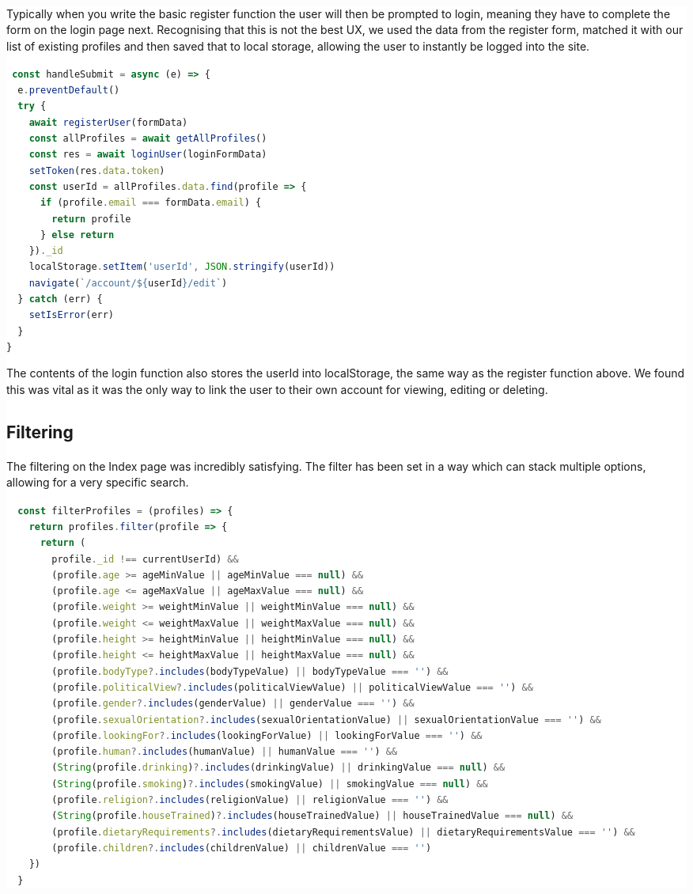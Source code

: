  Typically when you write the basic register function the user will then be prompted to login, meaning they have to complete the form on the login page next. Recognising that this is not the best UX, we used the data from the register form, matched it with our list of existing profiles and then saved that to local storage, allowing the user to instantly be logged into the site. 

 ```js
  const handleSubmit = async (e) => {
   e.preventDefault()
   try {
     await registerUser(formData)
     const allProfiles = await getAllProfiles()
     const res = await loginUser(loginFormData)
     setToken(res.data.token)
     const userId = allProfiles.data.find(profile => {
       if (profile.email === formData.email) {
         return profile
       } else return
     })._id
     localStorage.setItem('userId', JSON.stringify(userId))
     navigate(`/account/${userId}/edit`)
   } catch (err) {
     setIsError(err)
   }
 }
 ```

 The contents of the login function also stores the userId into localStorage, the same way as the register function above. We found this was vital as it was the only way to link the user to their own account for viewing, editing or deleting. 

## Filtering ##
The filtering on the Index page was incredibly satisfying. The filter has been set in a way which can stack multiple options, allowing for a very specific search.
```js
  const filterProfiles = (profiles) => {
    return profiles.filter(profile => {
      return (
        profile._id !== currentUserId) &&
        (profile.age >= ageMinValue || ageMinValue === null) &&
        (profile.age <= ageMaxValue || ageMaxValue === null) &&
        (profile.weight >= weightMinValue || weightMinValue === null) &&
        (profile.weight <= weightMaxValue || weightMaxValue === null) &&
        (profile.height >= heightMinValue || heightMinValue === null) &&
        (profile.height <= heightMaxValue || heightMaxValue === null) &&
        (profile.bodyType?.includes(bodyTypeValue) || bodyTypeValue === '') &&
        (profile.politicalView?.includes(politicalViewValue) || politicalViewValue === '') &&
        (profile.gender?.includes(genderValue) || genderValue === '') &&
        (profile.sexualOrientation?.includes(sexualOrientationValue) || sexualOrientationValue === '') &&
        (profile.lookingFor?.includes(lookingForValue) || lookingForValue === '') &&
        (profile.human?.includes(humanValue) || humanValue === '') &&
        (String(profile.drinking)?.includes(drinkingValue) || drinkingValue === null) &&
        (String(profile.smoking)?.includes(smokingValue) || smokingValue === null) &&
        (profile.religion?.includes(religionValue) || religionValue === '') &&
        (String(profile.houseTrained)?.includes(houseTrainedValue) || houseTrainedValue === null) &&
        (profile.dietaryRequirements?.includes(dietaryRequirementsValue) || dietaryRequirementsValue === '') &&
        (profile.children?.includes(childrenValue) || childrenValue === '')
    })
  }
  ```

